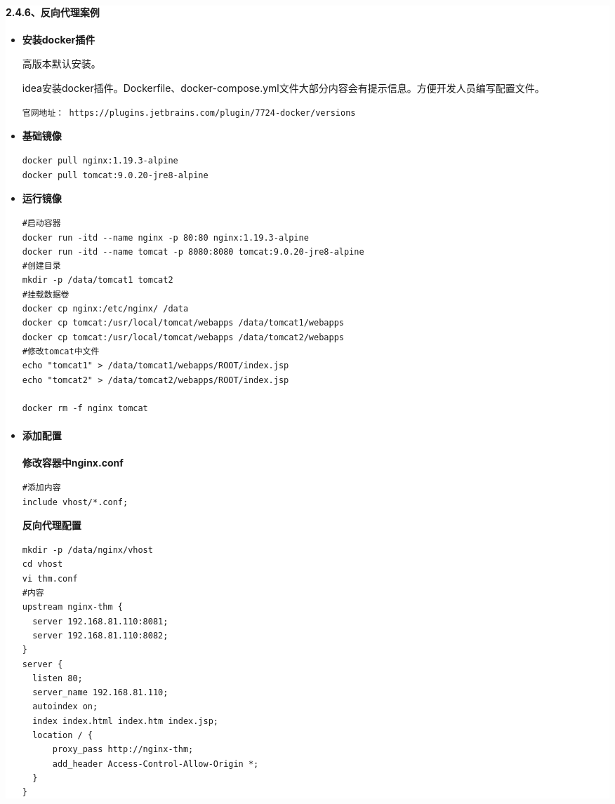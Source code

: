#### 2.4.6、反向代理案例

- **安装docker插件**

  高版本默认安装。

  idea安装docker插件。Dockerfile、docker-compose.yml文件大部分内容会有提示信息。方便开发人员编写配置文件。

  ```shell
  官网地址： https://plugins.jetbrains.com/plugin/7724-docker/versions
  ```

- **基础镜像**

  ```shell
  docker pull nginx:1.19.3-alpine 
  docker pull tomcat:9.0.20-jre8-alpine
  ```

- **运行镜像**

  ```shell
  #启动容器
  docker run -itd --name nginx -p 80:80 nginx:1.19.3-alpine 
  docker run -itd --name tomcat -p 8080:8080 tomcat:9.0.20-jre8-alpine 
  #创建目录
  mkdir -p /data/tomcat1 tomcat2 
  #挂载数据卷
  docker cp nginx:/etc/nginx/ /data
  docker cp tomcat:/usr/local/tomcat/webapps /data/tomcat1/webapps 
  docker cp tomcat:/usr/local/tomcat/webapps /data/tomcat2/webapps 
  #修改tomcat中文件
  echo "tomcat1" > /data/tomcat1/webapps/ROOT/index.jsp
  echo "tomcat2" > /data/tomcat2/webapps/ROOT/index.jsp 
  
  docker rm -f nginx tomcat
  ```

- #### 添加配置

  **修改容器中nginx.conf**

  ```shell
  #添加内容
  include vhost/*.conf;
  ```

  **反向代理配置**

  ```shell
  mkdir -p /data/nginx/vhost 
  cd vhost 
  vi thm.conf
  #内容
  upstream nginx-thm { 
  	server 192.168.81.110:8081;
  	server 192.168.81.110:8082; 
  }
  server {
  	listen 80; 
  	server_name 192.168.81.110; 
  	autoindex on; 
  	index index.html index.htm index.jsp; 
  	location / { 
  		proxy_pass http://nginx-thm; 
  		add_header Access-Control-Allow-Origin *;
  	}
  }
  ```
